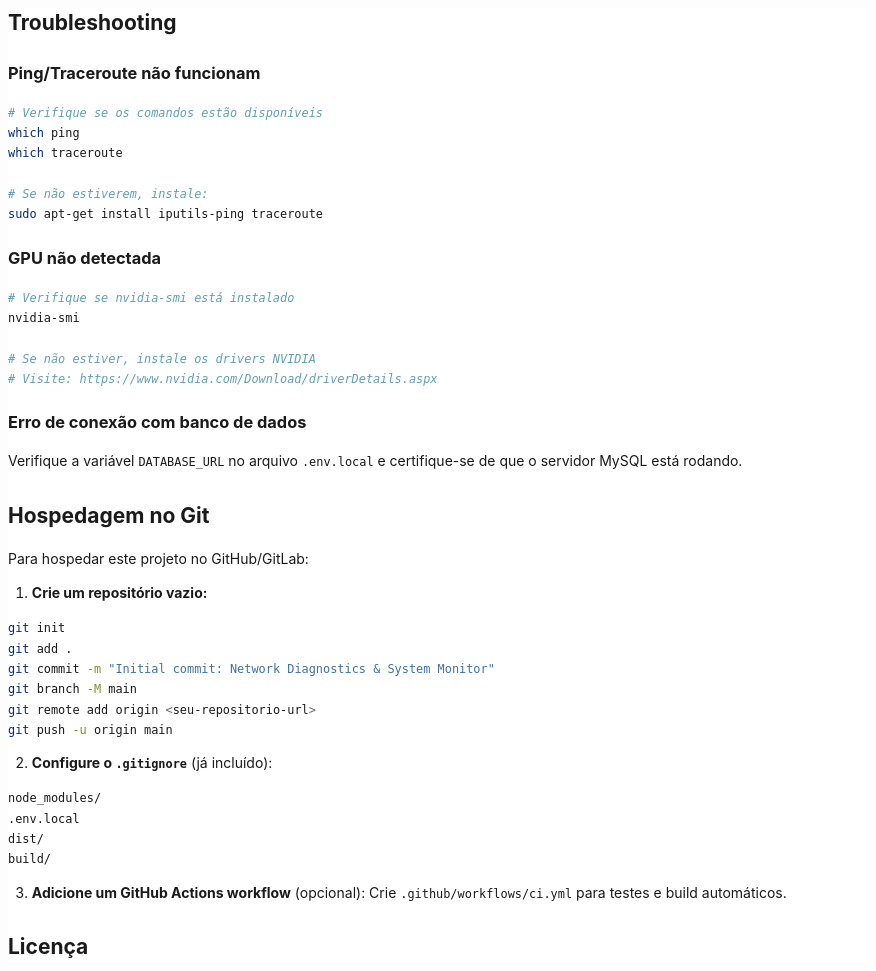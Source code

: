 ## Troubleshooting

### Ping/Traceroute não funcionam
```bash
# Verifique se os comandos estão disponíveis
which ping
which traceroute

# Se não estiverem, instale:
sudo apt-get install iputils-ping traceroute
```

### GPU não detectada
```bash
# Verifique se nvidia-smi está instalado
nvidia-smi

# Se não estiver, instale os drivers NVIDIA
# Visite: https://www.nvidia.com/Download/driverDetails.aspx
```

### Erro de conexão com banco de dados
Verifique a variável `DATABASE_URL` no arquivo `.env.local` e certifique-se de que o servidor MySQL está rodando.

## Hospedagem no Git

Para hospedar este projeto no GitHub/GitLab:

1. **Crie um repositório vazio:**
```bash
git init
git add .
git commit -m "Initial commit: Network Diagnostics & System Monitor"
git branch -M main
git remote add origin <seu-repositorio-url>
git push -u origin main
```

2. **Configure o `.gitignore`** (já incluído):
```
node_modules/
.env.local
dist/
build/
```

3. **Adicione um GitHub Actions workflow** (opcional):
Crie `.github/workflows/ci.yml` para testes e build automáticos.

## Licença
